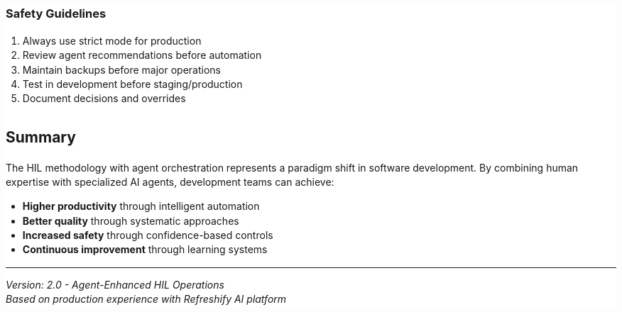 ### Safety Guidelines
1. Always use strict mode for production
2. Review agent recommendations before automation
3. Maintain backups before major operations
4. Test in development before staging/production
5. Document decisions and overrides

## Summary

The HIL methodology with agent orchestration represents a paradigm shift in software development. By combining human expertise with specialized AI agents, development teams can achieve:

- **Higher productivity** through intelligent automation
- **Better quality** through systematic approaches
- **Increased safety** through confidence-based controls
- **Continuous improvement** through learning systems

---

*Version: 2.0 - Agent-Enhanced HIL Operations*  
*Based on production experience with Refreshify AI platform*
